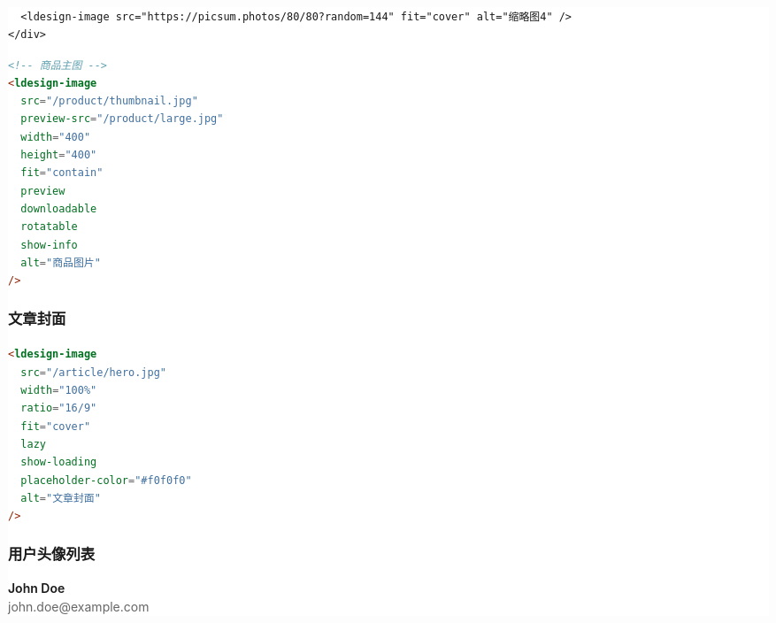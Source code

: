       <ldesign-image src="https://picsum.photos/80/80?random=144" fit="cover" alt="缩略图4" />
    </div>
  </div>
</div>

```html
<!-- 商品主图 -->
<ldesign-image
  src="/product/thumbnail.jpg"
  preview-src="/product/large.jpg"
  width="400"
  height="400"
  fit="contain"
  preview
  downloadable
  rotatable
  show-info
  alt="商品图片"
/>
```

### 文章封面

<div class="demo-block">
  <ldesign-image
    src="https://picsum.photos/1200/675?random=150"
    width="100%"
    ratio="16/9"
    fit="cover"
    lazy
    show-loading
    placeholder-color="#f0f0f0"
    radius="8"
    alt="文章封面图"
  />
</div>

```html
<ldesign-image
  src="/article/hero.jpg"
  width="100%"
  ratio="16/9"
  fit="cover"
  lazy
  show-loading
  placeholder-color="#f0f0f0"
  alt="文章封面"
/>
```

### 用户头像列表

<div class="demo-block">
  <div style="display: flex; gap: 16px; align-items: center;">
    <ldesign-image
      src="https://picsum.photos/80/80?random=160"
      fallback="https://picsum.photos/80/80?random=169"
      width="80"
      height="80"
      shape="circle"
      fit="cover"
      alt="用户头像"
    />
    <div>
      <div style="font-weight: 600;">John Doe</div>
      <div style="color: #666; font-size: 14px;">john.doe@example.com</div>